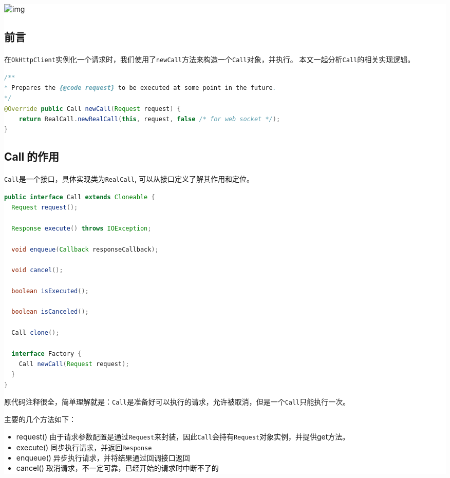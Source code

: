 ![img](http://7u2jir.com1.z0.glb.clouddn.com/img/2017-12-22-01.jpg)

## 前言

在`OkHttpClient`实例化一个请求时，我们使用了`newCall`方法来构造一个`Call`对象，并执行。
本文一起分析`Call`的相关实现逻辑。

```java
/**
* Prepares the {@code request} to be executed at some point in the future.
*/
@Override public Call newCall(Request request) {
    return RealCall.newRealCall(this, request, false /* for web socket */);
}
```

## Call 的作用

`Call`是一个接口，具体实现类为`RealCall`, 可以从接口定义了解其作用和定位。

```java
public interface Call extends Cloneable {
  Request request();

  Response execute() throws IOException;

  void enqueue(Callback responseCallback);

  void cancel();

  boolean isExecuted();

  boolean isCanceled();

  Call clone();

  interface Factory {
    Call newCall(Request request);
  }
}
```

原代码注释很全，简单理解就是：`Call`是准备好可以执行的请求，允许被取消，但是一个`Call`只能执行一次。

主要的几个方法如下：

* request()
由于请求参数配置是通过`Request`来封装，因此`Call`会持有`Request`对象实例，并提供get方法。
* execute()
同步执行请求，并返回`Response`
* enqueue()
异步执行请求，并将结果通过回调接口返回
* cancel()
取消请求，不一定可靠，已经开始的请求时中断不了的
